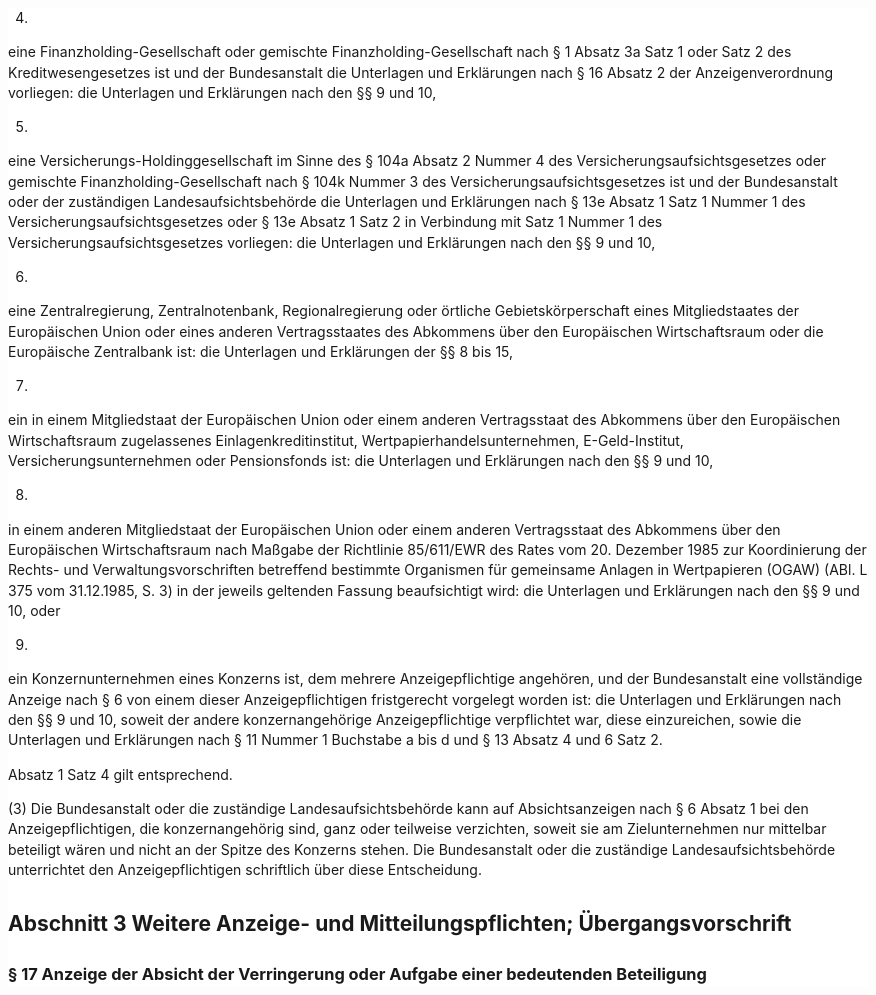 4.  
eine Finanzholding-Gesellschaft oder gemischte Finanzholding-Gesellschaft nach § 1 Absatz 3a Satz 1 oder Satz 2 des Kreditwesengesetzes ist und der Bundesanstalt die Unterlagen und Erklärungen nach § 16 Absatz 2 der Anzeigenverordnung vorliegen: die Unterlagen und Erklärungen nach den §§ 9 und 10,

5.  
eine Versicherungs-Holdinggesellschaft im Sinne des § 104a Absatz 2 Nummer 4 des Versicherungsaufsichtsgesetzes oder gemischte Finanzholding-Gesellschaft nach § 104k Nummer 3 des Versicherungsaufsichtsgesetzes ist und der Bundesanstalt oder der zuständigen Landesaufsichtsbehörde die Unterlagen und Erklärungen nach § 13e Absatz 1 Satz 1 Nummer 1 des Versicherungsaufsichtsgesetzes oder § 13e Absatz 1 Satz 2 in Verbindung mit Satz 1 Nummer 1 des Versicherungsaufsichtsgesetzes vorliegen: die Unterlagen und Erklärungen nach den §§ 9 und 10,

6.  
eine Zentralregierung, Zentralnotenbank, Regionalregierung oder örtliche Gebietskörperschaft eines Mitgliedstaates der Europäischen Union oder eines anderen Vertragsstaates des Abkommens über den Europäischen Wirtschaftsraum oder die Europäische Zentralbank ist: die Unterlagen und Erklärungen der §§ 8 bis 15,

7.  
ein in einem Mitgliedstaat der Europäischen Union oder einem anderen Vertragsstaat des Abkommens über den Europäischen Wirtschaftsraum zugelassenes Einlagenkreditinstitut, Wertpapierhandelsunternehmen, E-Geld-Institut, Versicherungsunternehmen oder Pensionsfonds ist: die Unterlagen und Erklärungen nach den §§ 9 und 10,

8.  
in einem anderen Mitgliedstaat der Europäischen Union oder einem anderen Vertragsstaat des Abkommens über den Europäischen Wirtschaftsraum nach Maßgabe der Richtlinie 85/611/EWR des Rates vom 20. Dezember 1985 zur Koordinierung der Rechts- und Verwaltungsvorschriften betreffend bestimmte Organismen für gemeinsame Anlagen in Wertpapieren (OGAW) (ABl. L 375 vom 31.12.1985, S. 3) in der jeweils geltenden Fassung beaufsichtigt wird: die Unterlagen und Erklärungen nach den §§ 9 und 10, oder

9.  
ein Konzernunternehmen eines Konzerns ist, dem mehrere Anzeigepflichtige angehören, und der Bundesanstalt eine vollständige Anzeige nach § 6 von einem dieser Anzeigepflichtigen fristgerecht vorgelegt worden ist: die Unterlagen und Erklärungen nach den §§ 9 und 10, soweit der andere konzernangehörige Anzeigepflichtige verpflichtet war, diese einzureichen, sowie die Unterlagen und Erklärungen nach § 11 Nummer 1 Buchstabe a bis d und § 13 Absatz 4 und 6 Satz 2.

Absatz 1 Satz 4 gilt entsprechend.

(3) Die Bundesanstalt oder die zuständige Landesaufsichtsbehörde kann auf Absichtsanzeigen nach § 6 Absatz 1 bei den Anzeigepflichtigen, die konzernangehörig sind, ganz oder teilweise verzichten, soweit sie am Zielunternehmen nur mittelbar beteiligt wären und nicht an der Spitze des Konzerns stehen. Die Bundesanstalt oder die zuständige Landesaufsichtsbehörde unterrichtet den Anzeigepflichtigen schriftlich über diese Entscheidung.

Abschnitt 3 Weitere Anzeige- und Mitteilungspflichten; Übergangsvorschrift
--------------------------------------------------------------------------

### 

### § 17 Anzeige der Absicht der Verringerung oder Aufgabe einer bedeutenden Beteiligung
